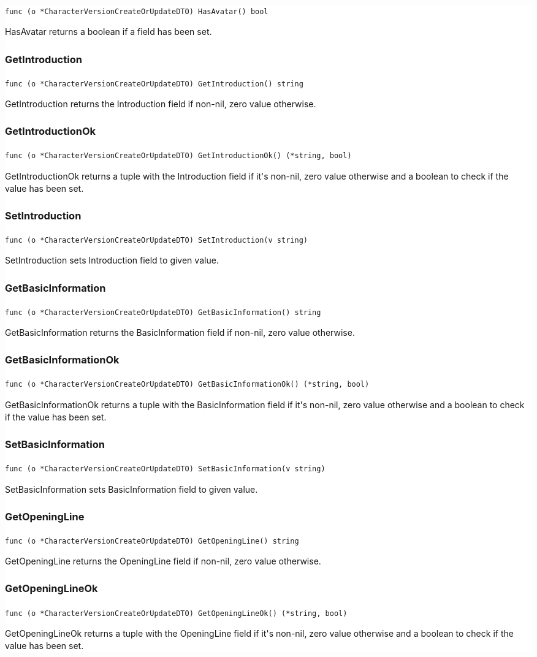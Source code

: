 `func (o *CharacterVersionCreateOrUpdateDTO) HasAvatar() bool`

HasAvatar returns a boolean if a field has been set.

### GetIntroduction

`func (o *CharacterVersionCreateOrUpdateDTO) GetIntroduction() string`

GetIntroduction returns the Introduction field if non-nil, zero value otherwise.

### GetIntroductionOk

`func (o *CharacterVersionCreateOrUpdateDTO) GetIntroductionOk() (*string, bool)`

GetIntroductionOk returns a tuple with the Introduction field if it's non-nil, zero value otherwise
and a boolean to check if the value has been set.

### SetIntroduction

`func (o *CharacterVersionCreateOrUpdateDTO) SetIntroduction(v string)`

SetIntroduction sets Introduction field to given value.


### GetBasicInformation

`func (o *CharacterVersionCreateOrUpdateDTO) GetBasicInformation() string`

GetBasicInformation returns the BasicInformation field if non-nil, zero value otherwise.

### GetBasicInformationOk

`func (o *CharacterVersionCreateOrUpdateDTO) GetBasicInformationOk() (*string, bool)`

GetBasicInformationOk returns a tuple with the BasicInformation field if it's non-nil, zero value otherwise
and a boolean to check if the value has been set.

### SetBasicInformation

`func (o *CharacterVersionCreateOrUpdateDTO) SetBasicInformation(v string)`

SetBasicInformation sets BasicInformation field to given value.


### GetOpeningLine

`func (o *CharacterVersionCreateOrUpdateDTO) GetOpeningLine() string`

GetOpeningLine returns the OpeningLine field if non-nil, zero value otherwise.

### GetOpeningLineOk

`func (o *CharacterVersionCreateOrUpdateDTO) GetOpeningLineOk() (*string, bool)`

GetOpeningLineOk returns a tuple with the OpeningLine field if it's non-nil, zero value otherwise
and a boolean to check if the value has been set.
